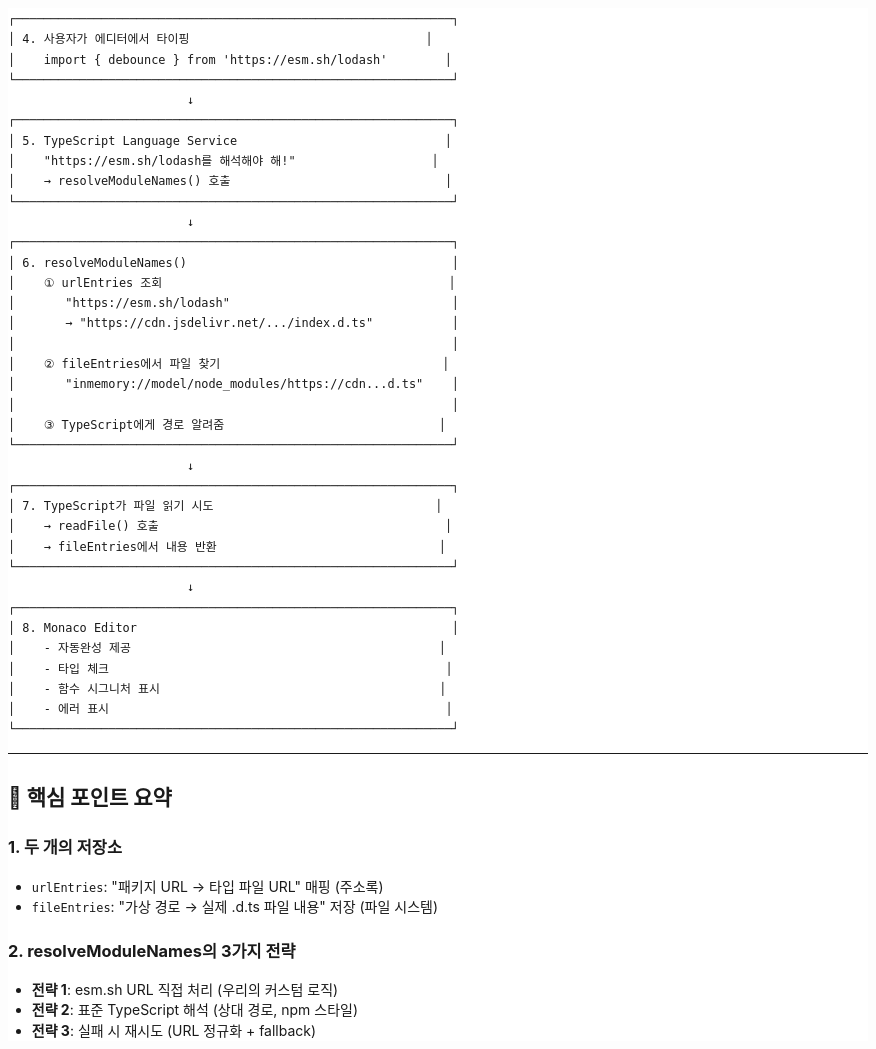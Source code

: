 ```
┌─────────────────────────────────────────────────────────────┐
│ 4. 사용자가 에디터에서 타이핑                                 │
│    import { debounce } from 'https://esm.sh/lodash'        │
└─────────────────────────────────────────────────────────────┘
                         ↓
┌─────────────────────────────────────────────────────────────┐
│ 5. TypeScript Language Service                             │
│    "https://esm.sh/lodash를 해석해야 해!"                   │
│    → resolveModuleNames() 호출                              │
└─────────────────────────────────────────────────────────────┘
                         ↓
┌─────────────────────────────────────────────────────────────┐
│ 6. resolveModuleNames()                                     │
│    ① urlEntries 조회                                        │
│       "https://esm.sh/lodash"                               │
│       → "https://cdn.jsdelivr.net/.../index.d.ts"           │
│                                                             │
│    ② fileEntries에서 파일 찾기                               │
│       "inmemory://model/node_modules/https://cdn...d.ts"    │
│                                                             │
│    ③ TypeScript에게 경로 알려줌                              │
└─────────────────────────────────────────────────────────────┘
                         ↓
┌─────────────────────────────────────────────────────────────┐
│ 7. TypeScript가 파일 읽기 시도                               │
│    → readFile() 호출                                        │
│    → fileEntries에서 내용 반환                               │
└─────────────────────────────────────────────────────────────┘
                         ↓
┌─────────────────────────────────────────────────────────────┐
│ 8. Monaco Editor                                            │
│    - 자동완성 제공                                           │
│    - 타입 체크                                               │
│    - 함수 시그니처 표시                                       │
│    - 에러 표시                                               │
└─────────────────────────────────────────────────────────────┘
```

---

## 🔑 핵심 포인트 요약

### 1. **두 개의 저장소**
- `urlEntries`: "패키지 URL → 타입 파일 URL" 매핑 (주소록)
- `fileEntries`: "가상 경로 → 실제 .d.ts 파일 내용" 저장 (파일 시스템)

### 2. **resolveModuleNames의 3가지 전략**
- **전략 1**: esm.sh URL 직접 처리 (우리의 커스텀 로직)
- **전략 2**: 표준 TypeScript 해석 (상대 경로, npm 스타일)
- **전략 3**: 실패 시 재시도 (URL 정규화 + fallback)
